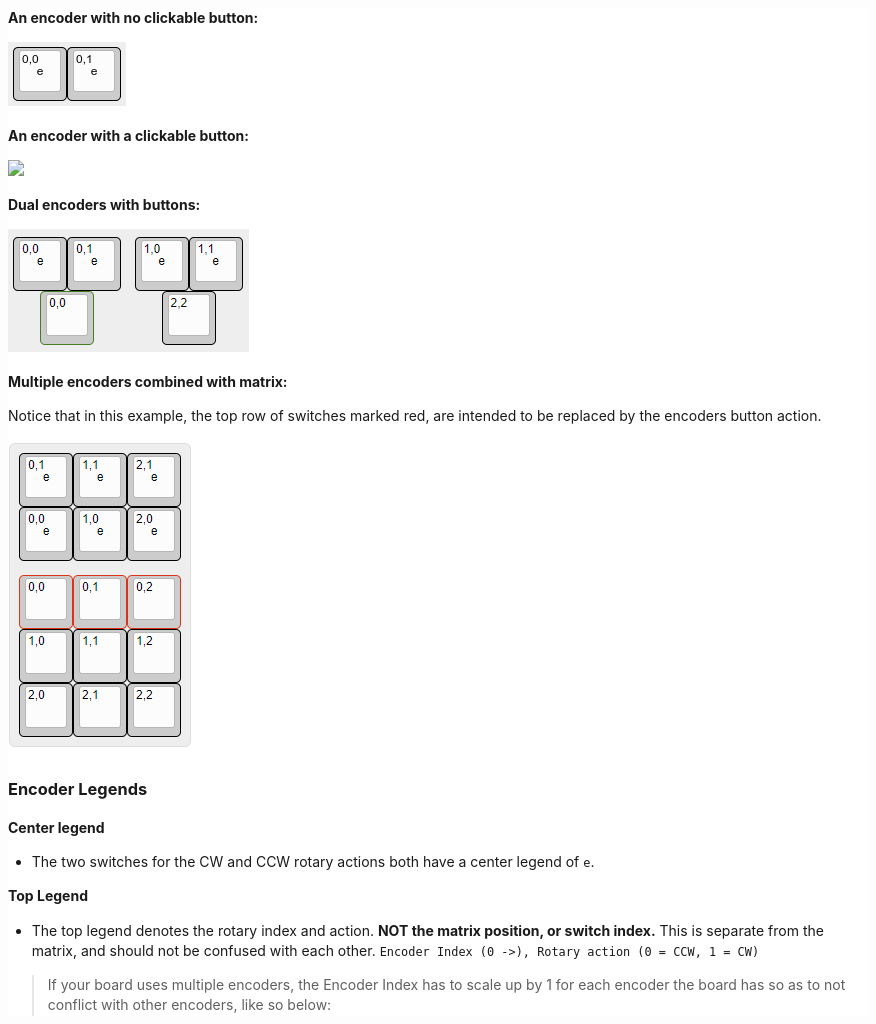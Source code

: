 
**An encoder with no clickable button:**

![](../img/encoders-kle.png)

**An encoder with a clickable button:**

![](../img/encoders-kle2.png)

**Dual encoders with buttons:**

![](../img/dual-encoders-kle.png)

**Multiple encoders combined with matrix:**

Notice that in this example, the top row of switches marked red, are intended to be replaced by the encoders button action.

![](../img/multiple-encoders-kle.png)

### Encoder Legends
**Center legend**
- The two switches for the CW and CCW rotary actions both have a center legend of `e`.
 
**Top Legend**
- The top legend denotes the rotary index and action. **NOT the matrix position, or switch index.** This is separate from the matrix, and should not be confused with each other. `Encoder Index (0 ->), Rotary action (0 = CCW, 1 = CW)`
> If your board uses multiple encoders, the Encoder Index has to scale up by 1 for each encoder the board has so as to not conflict with other encoders, like so below:
